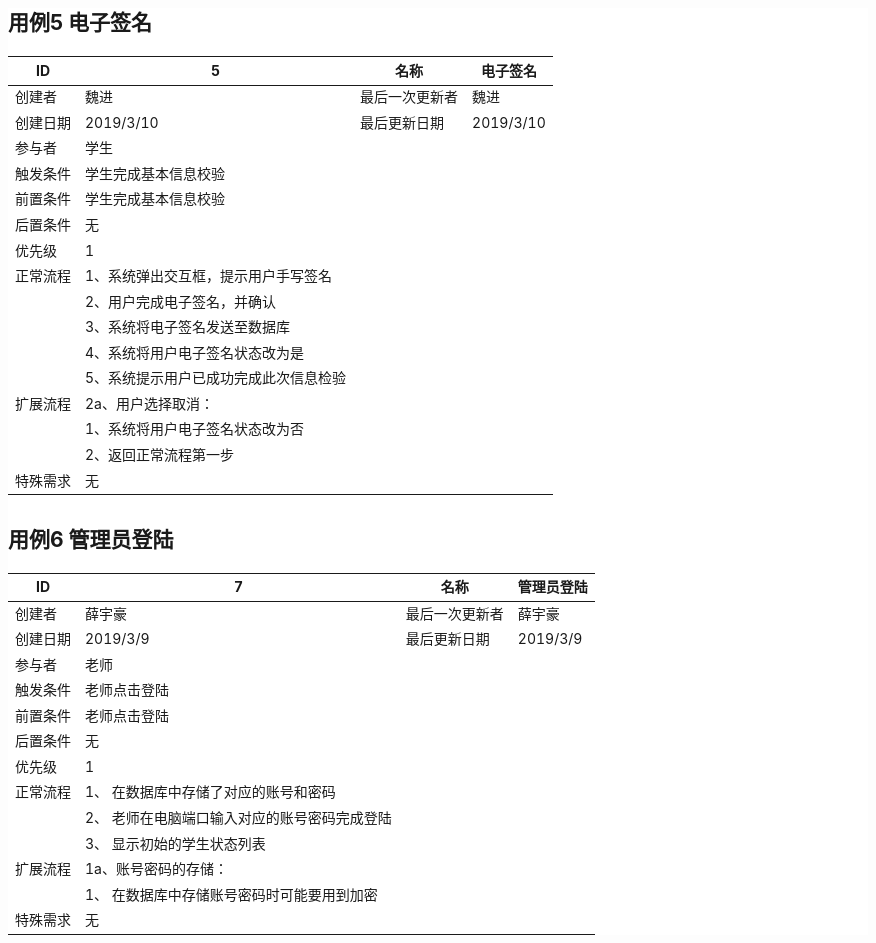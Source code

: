 

## 用例5 电子签名

| ID       | 5                                     | 名称           | 电子签名  |
| -------- | ------------------------------------- | -------------- | --------- |
| 创建者   | 魏进                                  | 最后一次更新者 | 魏进      |
| 创建日期 | 2019/3/10                             | 最后更新日期   | 2019/3/10 |
| 参与者   | 学生                                  |                |           |
| 触发条件 | 学生完成基本信息校验                  |                |           |
| 前置条件 | 学生完成基本信息校验                  |                |           |
| 后置条件 | 无                                    |                |           |
| 优先级   | 1                                     |                |           |
| 正常流程 | 1、系统弹出交互框，提示用户手写签名   |                |           |
|          | 2、用户完成电子签名，并确认           |                |           |
|          | 3、系统将电子签名发送至数据库         |                |           |
|          | 4、系统将用户电子签名状态改为是       |                |           |
|          | 5、系统提示用户已成功完成此次信息检验 |                |           |
| 扩展流程 | 2a、用户选择取消：                    |                |           |
|          | 1、系统将用户电子签名状态改为否       |                |           |
|          | 2、返回正常流程第一步                 |                |           |
| 特殊需求 | 无                                    |                |           |


## 用例6 管理员登陆 

| ID       | 7                                             | 名称           | 管理员登陆 |
| -------- | --------------------------------------------- | -------------- | ---------- |
| 创建者   | 薛宇豪                                        | 最后一次更新者 | 薛宇豪     |
| 创建日期 | 2019/3/9                                      | 最后更新日期   | 2019/3/9   |
| 参与者   | 老师                                          |                |            |
| 触发条件 | 老师点击登陆                                  |                |            |
| 前置条件 | 老师点击登陆                                  |                |            |
| 后置条件 | 无                                            |                |            |
| 优先级   | 1                                             |                |            |
| 正常流程 | 1、  在数据库中存储了对应的账号和密码         |                |            |
|          | 2、  老师在电脑端口输入对应的账号密码完成登陆 |                |            |
|          | 3、  显示初始的学生状态列表                   |                |            |
| 扩展流程 | 1a、账号密码的存储：                          |                |            |
|          | 1、  在数据库中存储账号密码时可能要用到加密   |                |            |
| 特殊需求 | 无                                            |                |            |
